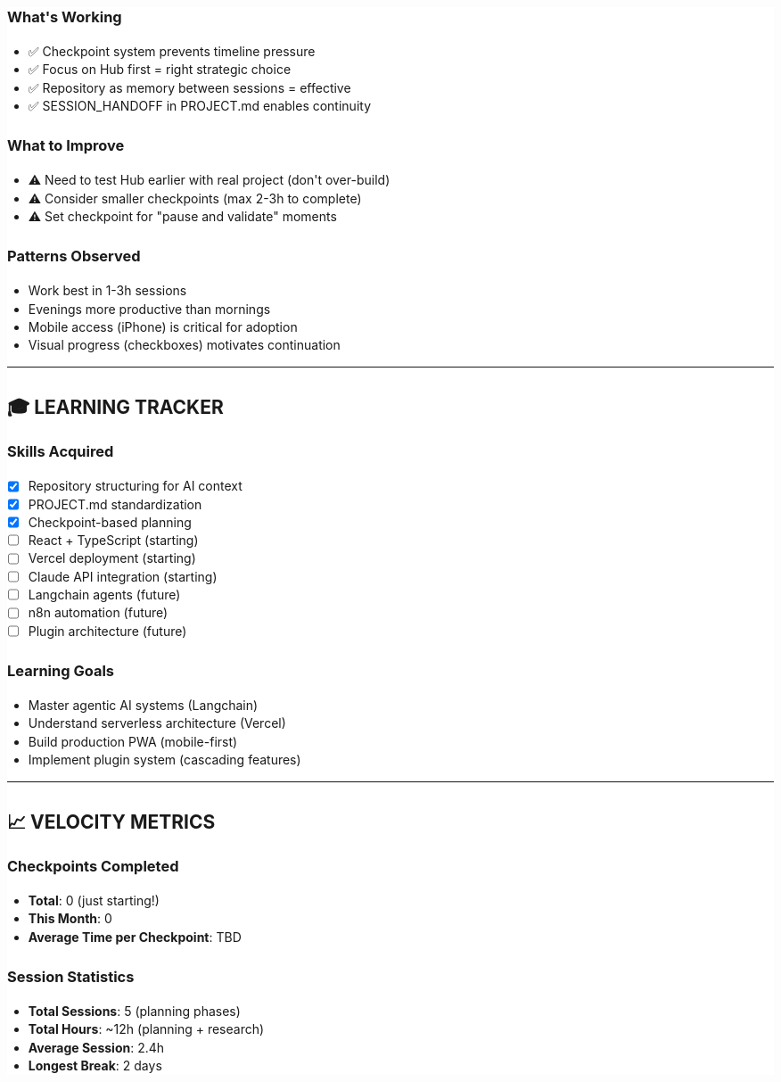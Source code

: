 ### What's Working
- ✅ Checkpoint system prevents timeline pressure
- ✅ Focus on Hub first = right strategic choice
- ✅ Repository as memory between sessions = effective
- ✅ SESSION_HANDOFF in PROJECT.md enables continuity

### What to Improve
- ⚠️ Need to test Hub earlier with real project (don't over-build)
- ⚠️ Consider smaller checkpoints (max 2-3h to complete)
- ⚠️ Set checkpoint for "pause and validate" moments

### Patterns Observed
- Work best in 1-3h sessions
- Evenings more productive than mornings
- Mobile access (iPhone) is critical for adoption
- Visual progress (checkboxes) motivates continuation

---

## 🎓 LEARNING TRACKER

### Skills Acquired
- [x] Repository structuring for AI context
- [x] PROJECT.md standardization
- [x] Checkpoint-based planning
- [ ] React + TypeScript (starting)
- [ ] Vercel deployment (starting)
- [ ] Claude API integration (starting)
- [ ] Langchain agents (future)
- [ ] n8n automation (future)
- [ ] Plugin architecture (future)

### Learning Goals
- Master agentic AI systems (Langchain)
- Understand serverless architecture (Vercel)
- Build production PWA (mobile-first)
- Implement plugin system (cascading features)

---

## 📈 VELOCITY METRICS

### Checkpoints Completed
- **Total**: 0 (just starting!)
- **This Month**: 0
- **Average Time per Checkpoint**: TBD

### Session Statistics
- **Total Sessions**: 5 (planning phases)
- **Total Hours**: ~12h (planning + research)
- **Average Session**: 2.4h
- **Longest Break**: 2 days
